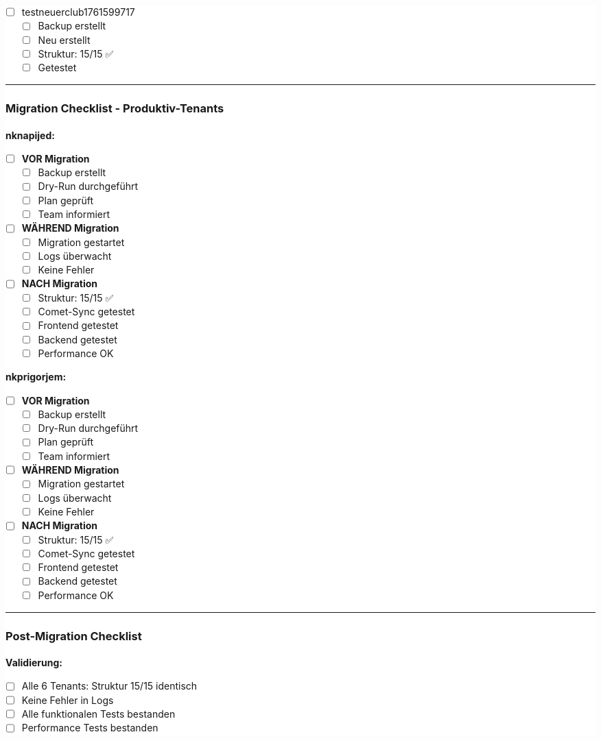 - [ ] testneuerclub1761599717
  - [ ] Backup erstellt
  - [ ] Neu erstellt
  - [ ] Struktur: 15/15 ✅
  - [ ] Getestet

---

### Migration Checklist - Produktiv-Tenants

**nknapijed:**
- [ ] **VOR Migration**
  - [ ] Backup erstellt
  - [ ] Dry-Run durchgeführt
  - [ ] Plan geprüft
  - [ ] Team informiert

- [ ] **WÄHREND Migration**
  - [ ] Migration gestartet
  - [ ] Logs überwacht
  - [ ] Keine Fehler

- [ ] **NACH Migration**
  - [ ] Struktur: 15/15 ✅
  - [ ] Comet-Sync getestet
  - [ ] Frontend getestet
  - [ ] Backend getestet
  - [ ] Performance OK

**nkprigorjem:**
- [ ] **VOR Migration**
  - [ ] Backup erstellt
  - [ ] Dry-Run durchgeführt
  - [ ] Plan geprüft
  - [ ] Team informiert

- [ ] **WÄHREND Migration**
  - [ ] Migration gestartet
  - [ ] Logs überwacht
  - [ ] Keine Fehler

- [ ] **NACH Migration**
  - [ ] Struktur: 15/15 ✅
  - [ ] Comet-Sync getestet
  - [ ] Frontend getestet
  - [ ] Backend getestet
  - [ ] Performance OK

---

### Post-Migration Checklist

**Validierung:**
- [ ] Alle 6 Tenants: Struktur 15/15 identisch
- [ ] Keine Fehler in Logs
- [ ] Alle funktionalen Tests bestanden
- [ ] Performance Tests bestanden
